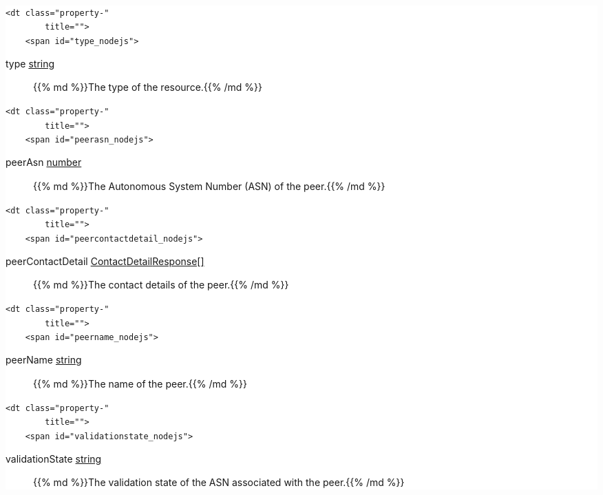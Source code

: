     <dt class="property-"
            title="">
        <span id="type_nodejs">
<a href="#type_nodejs" style="color: inherit; text-decoration: inherit;">type</a>
</span> 
        <span class="property-indicator"></span>
        <span class="property-type"><a href="https://developer.mozilla.org/en-US/docs/Web/JavaScript/Reference/Global_Objects/string">string</a></span>
    </dt>
    <dd>{{% md %}}The type of the resource.{{% /md %}}</dd>

    <dt class="property-"
            title="">
        <span id="peerasn_nodejs">
<a href="#peerasn_nodejs" style="color: inherit; text-decoration: inherit;">peer<wbr>Asn</a>
</span> 
        <span class="property-indicator"></span>
        <span class="property-type"><a href="https://developer.mozilla.org/en-US/docs/Web/JavaScript/Reference/Global_Objects/integer">number</a></span>
    </dt>
    <dd>{{% md %}}The Autonomous System Number (ASN) of the peer.{{% /md %}}</dd>

    <dt class="property-"
            title="">
        <span id="peercontactdetail_nodejs">
<a href="#peercontactdetail_nodejs" style="color: inherit; text-decoration: inherit;">peer<wbr>Contact<wbr>Detail</a>
</span> 
        <span class="property-indicator"></span>
        <span class="property-type"><a href="#contactdetailresponse">Contact<wbr>Detail<wbr>Response[]</a></span>
    </dt>
    <dd>{{% md %}}The contact details of the peer.{{% /md %}}</dd>

    <dt class="property-"
            title="">
        <span id="peername_nodejs">
<a href="#peername_nodejs" style="color: inherit; text-decoration: inherit;">peer<wbr>Name</a>
</span> 
        <span class="property-indicator"></span>
        <span class="property-type"><a href="https://developer.mozilla.org/en-US/docs/Web/JavaScript/Reference/Global_Objects/string">string</a></span>
    </dt>
    <dd>{{% md %}}The name of the peer.{{% /md %}}</dd>

    <dt class="property-"
            title="">
        <span id="validationstate_nodejs">
<a href="#validationstate_nodejs" style="color: inherit; text-decoration: inherit;">validation<wbr>State</a>
</span> 
        <span class="property-indicator"></span>
        <span class="property-type"><a href="https://developer.mozilla.org/en-US/docs/Web/JavaScript/Reference/Global_Objects/string">string</a></span>
    </dt>
    <dd>{{% md %}}The validation state of the ASN associated with the peer.{{% /md %}}</dd>
